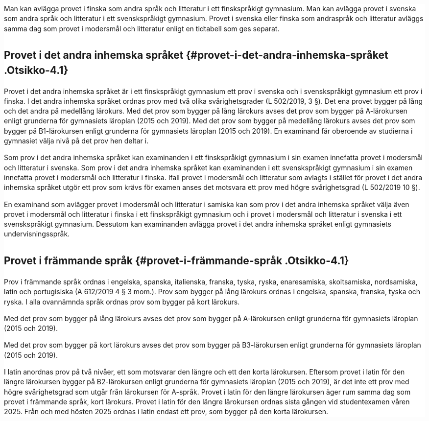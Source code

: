 Man kan avlägga provet i finska som andra språk och litteratur i ett
finskspråkigt gymnasium. Man kan avlägga provet i svenska som andra
språk och litteratur i ett svenskspråkigt gymnasium. Provet i svenska
eller finska som andraspråk och litteratur avläggs samma dag som provet
i modersmål och litteratur enligt en tidtabell som ges separat.

## Provet i det andra inhemska språket {#provet-i-det-andra-inhemska-språket .Otsikko-4.1}

Provet i det andra inhemska språket är i ett finskspråkigt gymnasium ett
prov i svenska och i svenskspråkigt gymnasium ett prov i finska. I det
andra inhemska språket ordnas prov med två olika svårighetsgrader (L
502/2019, 3 §). Det ena provet bygger på lång och det andra på medellång
lärokurs. Med det prov som bygger på lång lärokurs avses det prov som
bygger på A-lärokursen enligt grunderna för gymnasiets läroplan (2015
och 2019). Med det prov som bygger på medellång lärokurs avses det prov
som bygger på B1-lärokursen enligt grunderna för gymnasiets läroplan
(2015 och 2019). En examinand får oberoende av studierna i gymnasiet
välja nivå på det prov hen deltar i.

Som prov i det andra inhemska språket kan examinanden i ett
finskspråkigt gymnasium i sin examen innefatta provet i modersmål och
litteratur i svenska. Som prov i det andra inhemska språket kan
examinanden i ett svenskspråkigt gymnasium i sin examen innefatta provet
i modersmål och litteratur i finska. Ifall provet i modersmål och
litteratur som avlagts i stället för provet i det andra inhemska språket
utgör ett prov som krävs för examen anses det motsvara ett prov med
högre svårighetsgrad (L 502/2019 10 §).

En examinand som avlägger provet i modersmål och litteratur i samiska
kan som prov i det andra inhemska språket välja även provet i modersmål
och litteratur i finska i ett finskspråkigt gymnasium och i provet i
modersmål och litteratur i svenska i ett svenskspråkigt gymnasium.
Dessutom kan examinanden avlägga provet i det andra inhemska språket
enligt gymnasiets undervisningsspråk.

## Provet i främmande språk {#provet-i-främmande-språk .Otsikko-4.1}

Prov i främmande språk ordnas i engelska, spanska, italienska, franska,
tyska, ryska, enaresamiska, skoltsamiska, nordsamiska, latin och
portugisiska (A 612/2019 4 § 3 mom.). Prov som bygger på lång lärokurs
ordnas i engelska, spanska, franska, tyska och ryska. I alla ovannämnda
språk ordnas prov som bygger på kort lärokurs.

Med det prov som bygger på lång lärokurs avses det prov som bygger på
A-lärokursen enligt grunderna för gymnasiets läroplan (2015 och 2019).

Med det prov som bygger på kort lärokurs avses det prov som bygger på
B3-lärokursen enligt grunderna för gymnasiets läroplan (2015 och 2019).

I latin anordnas prov på två nivåer, ett som motsvarar den längre och
ett den korta lärokursen. Eftersom provet i latin för den längre
lärokursen bygger på B2-lärokursen enligt grunderna för gymnasiets
läroplan (2015 och 2019), är det inte ett prov med högre svårighetsgrad
som utgår från lärokursen för A-språk. Provet i latin för den längre
lärokursen äger rum samma dag som provet i främmande språk, kort
lärokurs. Provet i latin för den längre lärokursen ordnas sista gången
vid studentexamen våren 2025. Från och med hösten 2025 ordnas i latin
endast ett prov, som bygger på den korta lärokursen.
